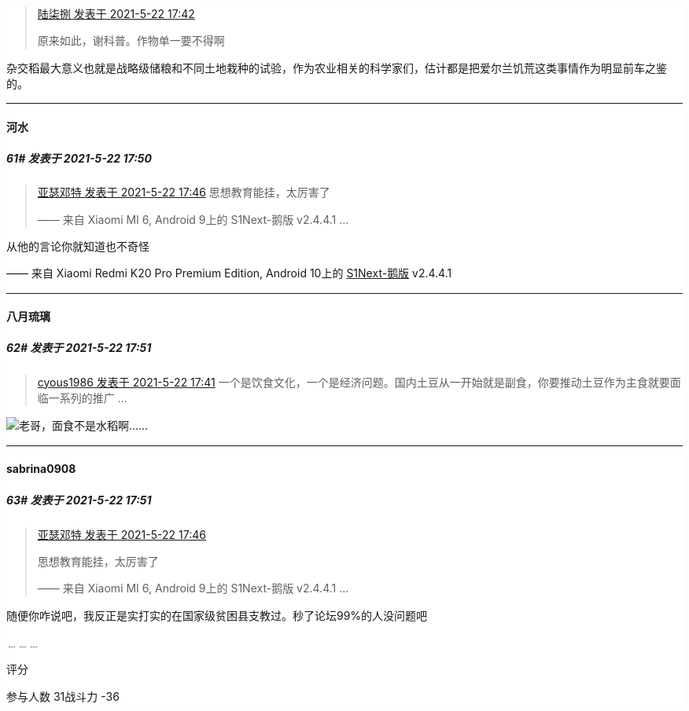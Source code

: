 
<blockquote><a href="httphttps://bbs.saraba1st.com/2b/forum.php?mod=redirect&amp;goto=findpost&amp;pid=51335639&amp;ptid=2005463" target="_blank">陆柒捌 发表于 2021-5-22 17:42</a>

原来如此，谢科普。作物单一要不得啊</blockquote>
杂交稻最大意义也就是战略级储粮和不同土地栽种的试验，作为农业相关的科学家们，估计都是把爱尔兰饥荒这类事情作为明显前车之鉴的。




-----

####  河水  
##### 61#       发表于 2021-5-22 17:50


<blockquote><a href="httphttps://bbs.saraba1st.com/2b/forum.php?mod=redirect&amp;goto=findpost&amp;pid=51335669&amp;ptid=2005463" target="_blank">亚瑟邓特 发表于 2021-5-22 17:46</a>
思想教育能挂，太厉害了

—— 来自 Xiaomi MI 6, Android 9上的 S1Next-鹅版 v2.4.4.1 ...</blockquote>
从他的言论你就知道也不奇怪

—— 来自 Xiaomi Redmi K20 Pro Premium Edition, Android 10上的 [S1Next-鹅版](https://github.com/ykrank/S1-Next/releases) v2.4.4.1


-----

####  八月琉璃  
##### 62#       发表于 2021-5-22 17:51


<blockquote><a href="httphttps://bbs.saraba1st.com/2b/forum.php?mod=redirect&amp;goto=findpost&amp;pid=51335610&amp;ptid=2005463" target="_blank">cyous1986 发表于 2021-5-22 17:41</a>
一个是饮食文化，一个是经济问题。国内土豆从一开始就是副食，你要推动土豆作为主食就要面临一系列的推广 ...</blockquote>
<img src="https://static.saraba1st.com/image/smiley/face2017/009.gif" referrerpolicy="no-referrer">老哥，面食不是水稻啊……


-----

####  sabrina0908  
##### 63#       发表于 2021-5-22 17:51


<blockquote><a href="httphttps://bbs.saraba1st.com/2b/forum.php?mod=redirect&amp;goto=findpost&amp;pid=51335669&amp;ptid=2005463" target="_blank">亚瑟邓特 发表于 2021-5-22 17:46</a>

思想教育能挂，太厉害了


—— 来自 Xiaomi MI 6, Android 9上的 S1Next-鹅版 v2.4.4.1 ...</blockquote>
随便你咋说吧，我反正是实打实的在国家级贫困县支教过。秒了论坛99%的人没问题吧


﹍﹍﹍

评分


 参与人数 31战斗力 -36
